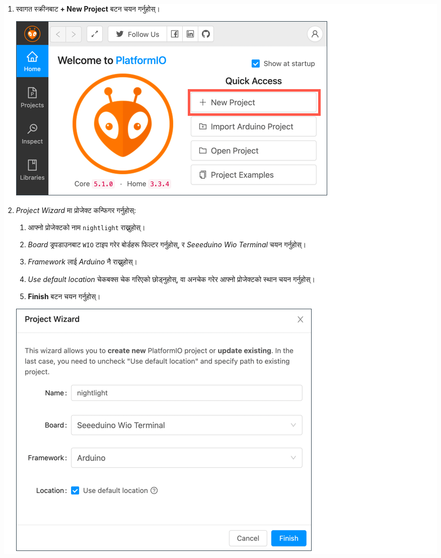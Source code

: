 1. स्वागत स्क्रीनबाट **+ New Project** बटन चयन गर्नुहोस्।

    ![नयाँ प्रोजेक्ट बटन](../../../../../translated_images/vscode-platformio-welcome-new-button.ba6fc8a4c7b78cc822e1ce47ba29c5db96668cce7c5f4adbfd2f1196422baa26.ne.png)

1. *Project Wizard* मा प्रोजेक्ट कन्फिगर गर्नुहोस्:

    1. आफ्नो प्रोजेक्टको नाम `nightlight` राख्नुहोस्।

    1. *Board* ड्रपडाउनबाट `WIO` टाइप गरेर बोर्डहरू फिल्टर गर्नुहोस्, र *Seeeduino Wio Terminal* चयन गर्नुहोस्।

    1. *Framework* लाई *Arduino* नै राख्नुहोस्।

    1. *Use default location* चेकबक्स चेक गरिएको छोड्नुहोस्, वा अनचेक गरेर आफ्नो प्रोजेक्टको स्थान चयन गर्नुहोस्।

    1. **Finish** बटन चयन गर्नुहोस्।

    ![पूरा भएको प्रोजेक्ट विजार्ड](../../../../../translated_images/vscode-platformio-nightlight-project-wizard.5c64db4da6037420827c2597507897233457210ee23975711fa2285efdcd0dc7.ne.png)
